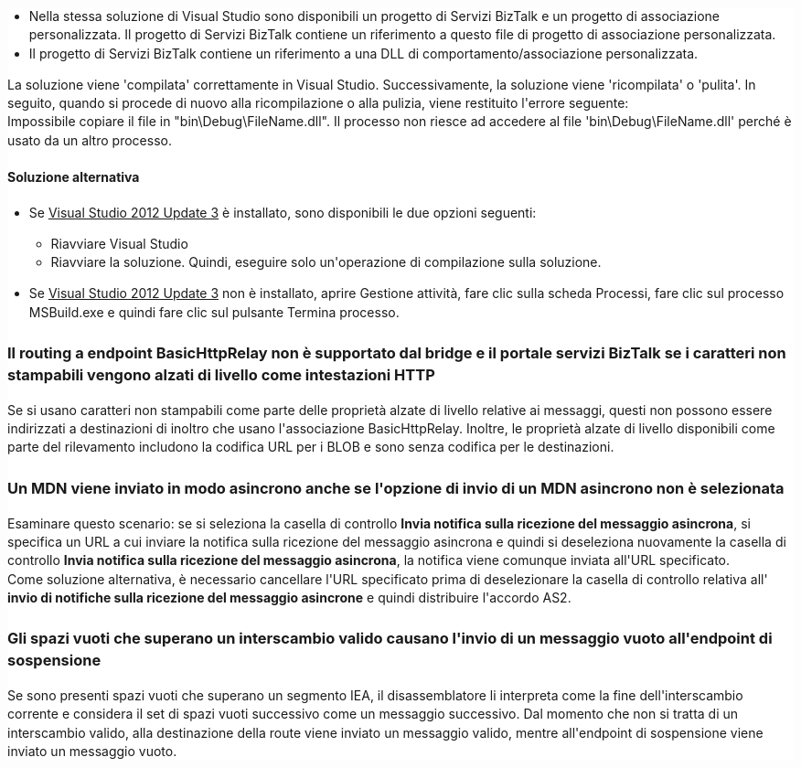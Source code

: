 * Nella stessa soluzione di Visual Studio sono disponibili un progetto di Servizi BizTalk e un progetto di associazione personalizzata. Il progetto di Servizi BizTalk contiene un riferimento a questo file di progetto di associazione personalizzata.
* Il progetto di Servizi BizTalk contiene un riferimento a una DLL di comportamento/associazione personalizzata.

La soluzione viene 'compilata' correttamente in Visual Studio. Successivamente, la soluzione viene 'ricompilata' o 'pulita'. In seguito, quando si procede di nuovo alla ricompilazione o alla pulizia, viene restituito l'errore seguente:  
  Impossibile copiare il file <Path to DLL> in "bin\Debug\FileName.dll". Il processo non riesce ad accedere al file 'bin\Debug\FileName.dll' perché è usato da un altro processo.  

#### <a name="workaround"></a>Soluzione alternativa
* Se [Visual Studio 2012 Update 3](https://docs.microsoft.com/visualstudio/releasenotes/vs2012-update3-vs) è installato, sono disponibili le due opzioni seguenti:
  
  * Riavviare Visual Studio
  * Riavviare la soluzione. Quindi, eseguire solo un'operazione di compilazione sulla soluzione.  
* Se [Visual Studio 2012 Update 3](https://docs.microsoft.com/visualstudio/releasenotes/vs2012-update3-vs) non è installato, aprire Gestione attività, fare clic sulla scheda Processi, fare clic sul processo MSBuild.exe e quindi fare clic sul pulsante Termina processo.  

### <a name="routing-to-basichttprelay-endpoints-is-not-supported-from-bridges-and-biztalk-services-portal-if-non-printable-characters-are-promoted-as-http-headers"></a>Il routing a endpoint BasicHttpRelay non è supportato dal bridge e il portale servizi BizTalk se i caratteri non stampabili vengono alzati di livello come intestazioni HTTP
Se si usano caratteri non stampabili come parte delle proprietà alzate di livello relative ai messaggi, questi non possono essere indirizzati a destinazioni di inoltro che usano l'associazione BasicHttpRelay. Inoltre, le proprietà alzate di livello disponibili come parte del rilevamento includono la codifica URL per i BLOB e sono senza codifica per le destinazioni.  

### <a name="mdn-is-sent-asynchronously-even-if-the-send-asynchronous-mdn-option-is-unchecked"></a>Un MDN viene inviato in modo asincrono anche se l'opzione di invio di un MDN asincrono non è selezionata
Esaminare questo scenario: se si seleziona la casella di controllo **Invia notifica sulla ricezione del messaggio asincrona**, si specifica un URL a cui inviare la notifica sulla ricezione del messaggio asincrona e quindi si deseleziona nuovamente la casella di controllo **Invia notifica sulla ricezione del messaggio asincrona**, la notifica viene comunque inviata all'URL specificato.  
Come soluzione alternativa, è necessario cancellare l'URL specificato prima di deselezionare la casella di controllo relativa all' **invio di notifiche sulla ricezione del messaggio asincrone** e quindi distribuire l'accordo AS2.  

### <a name="whitespace-characters-beyond-a-valid-interchange-cause-an-empty-message-to-be-sent-to-the-suspend-endpoint"></a>Gli spazi vuoti che superano un interscambio valido causano l'invio di un messaggio vuoto all'endpoint di sospensione
Se sono presenti spazi vuoti che superano un segmento IEA, il disassemblatore li interpreta come la fine dell'interscambio corrente e considera il set di spazi vuoti successivo come un messaggio successivo. Dal momento che non si tratta di un interscambio valido, alla destinazione della route viene inviato un messaggio valido, mentre all'endpoint di sospensione viene inviato un messaggio vuoto.  
